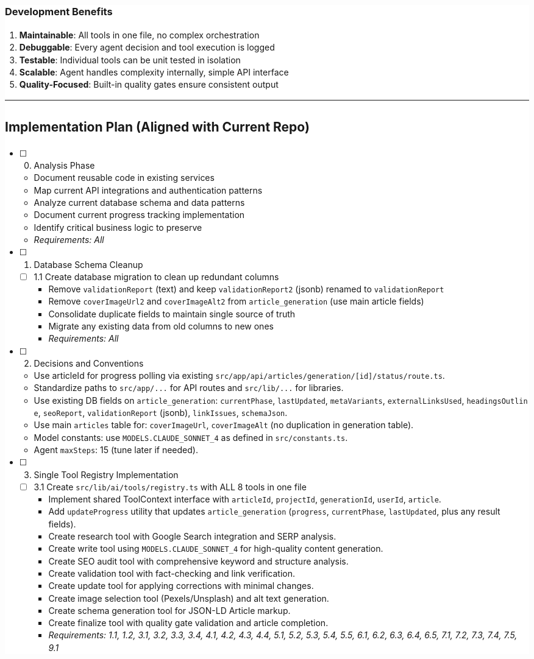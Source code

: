 ### Development Benefits

1. **Maintainable**: All tools in one file, no complex orchestration
2. **Debuggable**: Every agent decision and tool execution is logged
3. **Testable**: Individual tools can be unit tested in isolation
4. **Scalable**: Agent handles complexity internally, simple API interface
5. **Quality-Focused**: Built-in quality gates ensure consistent output

---

## Implementation Plan (Aligned with Current Repo)

- [ ] 0. Analysis Phase
  - Document reusable code in existing services
  - Map current API integrations and authentication patterns
  - Analyze current database schema and data patterns
  - Document current progress tracking implementation
  - Identify critical business logic to preserve
  - _Requirements: All_

- [ ] 1. Database Schema Cleanup
  - [ ] 1.1 Create database migration to clean up redundant columns
    - Remove `validationReport` (text) and keep `validationReport2` (jsonb) renamed to `validationReport`
    - Remove `coverImageUrl2` and `coverImageAlt2` from `article_generation` (use main article fields)
    - Consolidate duplicate fields to maintain single source of truth
    - Migrate any existing data from old columns to new ones
    - _Requirements: All_

- [ ] 2. Decisions and Conventions
  - Use articleId for progress polling via existing `src/app/api/articles/generation/[id]/status/route.ts`.
  - Standardize paths to `src/app/...` for API routes and `src/lib/...` for libraries.
  - Use existing DB fields on `article_generation`: `currentPhase`, `lastUpdated`, `metaVariants`, `externalLinksUsed`, `headingsOutline`, `seoReport`, `validationReport` (jsonb), `linkIssues`, `schemaJson`.
  - Use main `articles` table for: `coverImageUrl`, `coverImageAlt` (no duplication in generation table).
  - Model constants: use `MODELS.CLAUDE_SONNET_4` as defined in `src/constants.ts`.
  - Agent `maxSteps`: 15 (tune later if needed).

- [ ] 3. Single Tool Registry Implementation
  - [ ] 3.1 Create `src/lib/ai/tools/registry.ts` with ALL 8 tools in one file
    - Implement shared ToolContext interface with `articleId`, `projectId`, `generationId`, `userId`, `article`.
    - Add `updateProgress` utility that updates `article_generation` (`progress`, `currentPhase`, `lastUpdated`, plus any result fields).
    - Create research tool with Google Search integration and SERP analysis.
    - Create write tool using `MODELS.CLAUDE_SONNET_4` for high-quality content generation.
    - Create SEO audit tool with comprehensive keyword and structure analysis.
    - Create validation tool with fact-checking and link verification.
    - Create update tool for applying corrections with minimal changes.
    - Create image selection tool (Pexels/Unsplash) and alt text generation.
    - Create schema generation tool for JSON-LD Article markup.
    - Create finalize tool with quality gate validation and article completion.
    - _Requirements: 1.1, 1.2, 3.1, 3.2, 3.3, 3.4, 4.1, 4.2, 4.3, 4.4, 5.1, 5.2, 5.3, 5.4, 5.5, 6.1, 6.2, 6.3, 6.4, 6.5, 7.1, 7.2, 7.3, 7.4, 7.5, 9.1_
